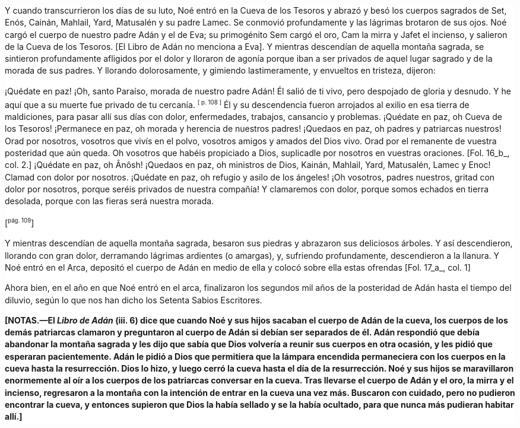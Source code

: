 Y cuando transcurrieron los días de su luto, Noé entró en la Cueva de los Tesoros y abrazó y besó los cuerpos sagrados de Set, Enós, Cainán, Mahlail, Yard, Matusalén y su padre Lamec. Se conmovió profundamente y las lágrimas brotaron de sus ojos. Noé cargó el cuerpo de nuestro padre Adán y el de Eva; su primogénito Sem cargó el oro, Cam la mirra y Jafet el incienso, y salieron de la Cueva de los Tesoros. [El Libro de Adán no menciona a Eva]. Y mientras descendían de aquella montaña sagrada, se sintieron profundamente afligidos por el dolor y lloraron de agonía porque iban a ser privados de aquel lugar sagrado y de la morada de sus padres. Y llorando dolorosamente, y gimiendo lastimeramente, y envueltos en tristeza, dijeron:

¡Quédate en paz! ¡Oh, santo Paraíso, morada de nuestro padre Adán!
Él salió de ti vivo, pero despojado de gloria y desnudo.
Y he aquí que a su muerte fue privado de tu cercanía.
<span id="p108"><sup><small>[ p. 108 ]</small></sup></span> Él y su descendencia fueron arrojados al exilio en esa tierra de maldiciones, para pasar allí sus días con dolor, enfermedades, trabajos, cansancio y problemas.
¡Quédate en paz, oh Cueva de los Tesoros!
¡Permanece en paz, oh morada y herencia de nuestros padres!
¡Quedaos en paz, oh padres y patriarcas nuestros!
Orad por nosotros, vosotros que vivís en el polvo, vosotros amigos y amados del Dios vivo.
Orad por el remanente de vuestra posteridad que aún queda.
Oh vosotros que habéis propiciado a Dios, suplicadle por nosotros en vuestras oraciones. \[Fol. 16_b_, col. 2.\]
¡Quédate en paz, oh Ânôsh!
¡Quedaos en paz, oh ministros de Dios, Kainán, Mahlail, Yard, Matusalén, Lamec y Enoc! Clamad con dolor por nosotros.
¡Quédate en paz, oh refugio y asilo de los ángeles!
¡Oh vosotros, padres nuestros, gritad con dolor por nosotros, porque seréis privados de nuestra compañía!
Y clamaremos con dolor, porque somos echados en tierra desolada, porque con las fieras será nuestra morada.

<span id="p109">[<sup><small>pág. 109</small></sup>]</span>

Y mientras descendían de aquella montaña sagrada, besaron sus piedras y abrazaron sus deliciosos árboles. Y así descendieron, llorando con gran dolor, derramando lágrimas ardientes (o amargas), y, sufriendo profundamente, descendieron a la llanura. Y Noé entró en el Arca, depositó el cuerpo de Adán en medio de ella y colocó sobre ella estas ofrendas [Fol. 17_a_, col. 1]

Ahora bien, en el año en que Noé entró en el arca, finalizaron los segundos mil años de la posteridad de Adán hasta el tiempo del diluvio, según lo que nos han dicho los Setenta Sabios Escritores.

**\[**NOTAS.—El _Libro de Adán_ (iii. 6) dice que cuando Noé y sus hijos sacaban el cuerpo de Adán de la cueva, los cuerpos de los demás patriarcas clamaron y preguntaron al cuerpo de Adán si debían ser separados de él. Adán respondió que debía abandonar la montaña sagrada y les dijo que sabía que Dios volvería a reunir sus cuerpos en otra ocasión, y les pidió que esperaran pacientemente. Adán le pidió a Dios que permitiera que la lámpara encendida permaneciera con los cuerpos en la cueva hasta la resurrección. Dios lo hizo, y luego cerró la cueva hasta el día de la resurrección. Noé y sus hijos se maravillaron enormemente al oír a los cuerpos de los patriarcas conversar en la cueva. Tras llevarse el cuerpo de Adán y el oro, la mirra y el incienso, regresaron a la montaña con la intención de entrar en la cueva una vez más. Buscaron con cuidado, pero no pudieron encontrar la cueva, y entonces supieron que Dios la había sellado y se la había ocultado, para que nunca más pudieran habitar allí.**\]**

